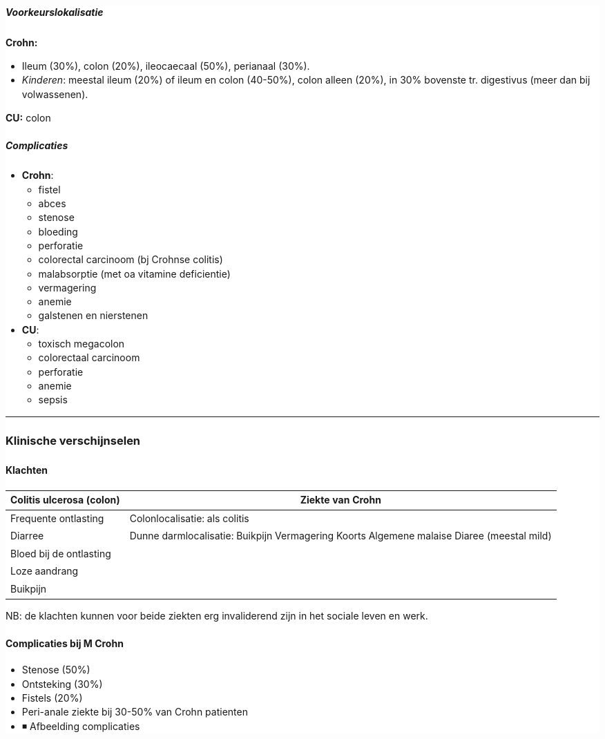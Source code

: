 ##### Voorkeurslokalisatie

**Crohn:** 
- Ileum (30%), colon (20%), ileocaecaal (50%), perianaal (30%). 
- *Kinderen*: meestal ileum (20%) of ileum en colon (40-50%), colon alleen (20%), in 30% bovenste tr. digestivus (meer dan bij volwassenen). 

**CU:** colon

##### Complicaties
- **Crohn**: 
    - fistel
    - abces
    - stenose
    - bloeding
    - perforatie
    - colorectal carcinoom (bj Crohnse colitis)
    - malabsorptie (met oa vitamine deficientie)
    - vermagering
    - anemie
    - galstenen en nierstenen
- **CU**:
    - toxisch megacolon
    - colorectaal carcinoom
    - perforatie
    - anemie
    - sepsis
---

### Klinische verschijnselen

#### Klachten

| Colitis ulcerosa (colon) | Ziekte van Crohn |
| --- | --- |
| Frequente ontlasting | Colonlocalisatie: als colitis |
| Diarree | Dunne darmlocalisatie:                                                               Buikpijn                                                                                   Vermagering                                                                                     Koorts                                                                                           Algemene malaise                                                                              Diaree (meestal mild)                      |
| Bloed bij de ontlasting |  |
| Loze aandrang |  |
| Buikpijn |  |

NB: de klachten kunnen voor beide ziekten erg invaliderend zijn in het sociale leven en werk.

#### Complicaties bij M Crohn

- Stenose (50%)
- Ontsteking (30%)
- Fistels (20%)
- Peri-anale ziekte bij 30-50% van Crohn patienten
- ◾ Afbeelding complicaties
    